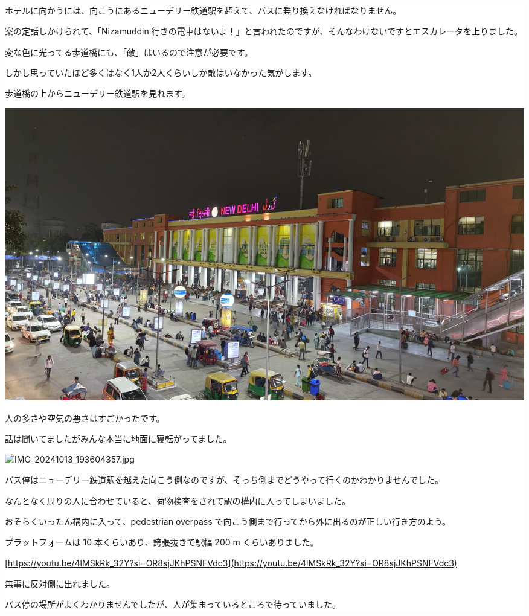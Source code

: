 ホテルに向かうには、向こうにあるニューデリー鉄道駅を超えて、バスに乗り換えなければなりません。

案の定話しかけられて、「Nizamuddin 行きの電車はないよ！」と言われたのですが、そんなわけないですとエスカレータを上りました。

変な色に光ってる歩道橋にも、「敵」はいるので注意が必要です。

しかし思っていたほど多くはなく1人か2人くらいしか敵はいなかった気がします。

歩道橋の上からニューデリー鉄道駅を見れます。

![IMG_20241013_192802595.jpg](IMG_20241013_192802595.jpg)

人の多さや空気の悪さはすごかったです。

話は聞いてましたがみんな本当に地面に寝転がってました。

![IMG_20241013_193604357.jpg](IMG_20241013_193604357.jpg)

バス停はニューデリー鉄道駅を越えた向こう側なのですが、そっち側までどうやって行くのかわかりませんでした。

なんとなく周りの人に合わせていると、荷物検査をされて駅の構内に入ってしまいました。

おそらくいったん構内に入って、pedestrian overpass で向こう側まで行ってから外に出るのが正しい行き方のよう。

プラットフォームは 10 本くらいあり、誇張抜きで駅幅 200 m くらいありました。

[https://youtu.be/4lMSkRk_32Y?si=OR8sjJKhPSNFVdc3](https://youtu.be/4lMSkRk_32Y?si=OR8sjJKhPSNFVdc3)

無事に反対側に出れました。

バス停の場所がよくわかりませんでしたが、人が集まっているところで待っていました。
